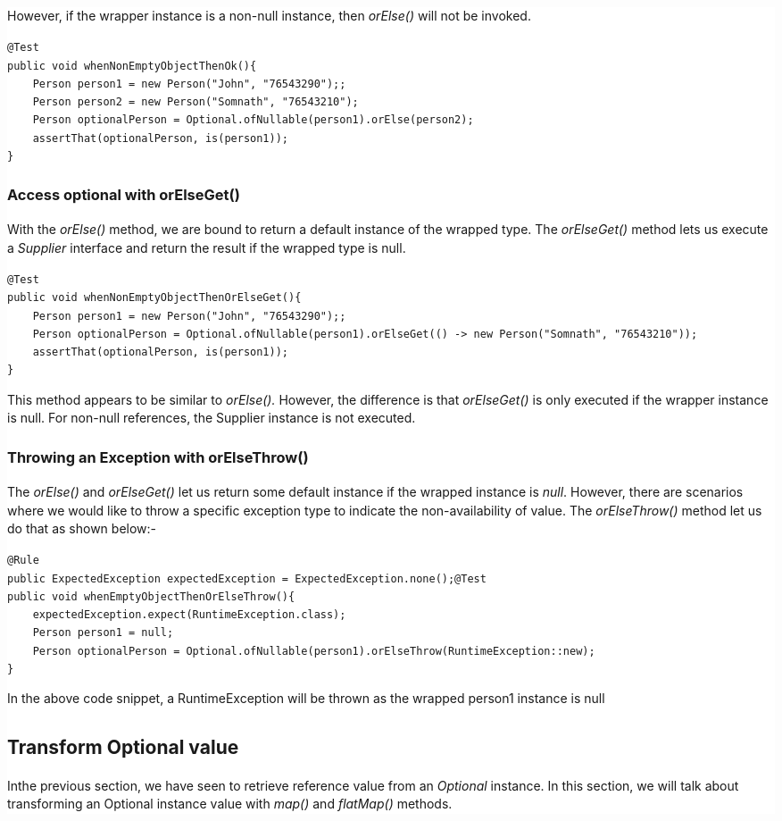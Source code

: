 However, if the wrapper instance is a non-null instance, then _orElse\(\)_ will not be invoked.

```text
@Test
public void whenNonEmptyObjectThenOk(){
    Person person1 = new Person("John", "76543290");;
    Person person2 = new Person("Somnath", "76543210");
    Person optionalPerson = Optional.ofNullable(person1).orElse(person2);
    assertThat(optionalPerson, is(person1));
}
```

### Access optional with orElseGet\(\) <a id="fc75"></a>

With the _orElse\(\)_ method, we are bound to return a default instance of the wrapped type. The _orElseGet\(\)_ method lets us execute a _Supplier_ interface and return the result if the wrapped type is null.

```text
@Test
public void whenNonEmptyObjectThenOrElseGet(){
    Person person1 = new Person("John", "76543290");;
    Person optionalPerson = Optional.ofNullable(person1).orElseGet(() -> new Person("Somnath", "76543210"));
    assertThat(optionalPerson, is(person1));
}
```

This method appears to be similar to _orElse\(\)._ However, the difference is that _orElseGet\(\)_ is only executed if the wrapper instance is null. For non-null references, the Supplier instance is not executed.

### Throwing an Exception with orElseThrow\(\) <a id="62a9"></a>

The _orElse\(\)_ and _orElseGet\(\)_ let us return some default instance if the wrapped instance is _null_. However, there are scenarios where we would like to throw a specific exception type to indicate the non-availability of value. The _orElseThrow\(\)_ method let us do that as shown below:-

```text
@Rule
public ExpectedException expectedException = ExpectedException.none();@Test
public void whenEmptyObjectThenOrElseThrow(){
    expectedException.expect(RuntimeException.class);
    Person person1 = null;
    Person optionalPerson = Optional.ofNullable(person1).orElseThrow(RuntimeException::new);
}
```

In the above code snippet, a RuntimeException will be thrown as the wrapped person1 instance is null

## Transform Optional value <a id="87cb"></a>

Inthe previous section, we have seen to retrieve reference value from an _Optional_ instance. In this section, we will talk about transforming an Optional instance value with _map\(\)_ and _flatMap\(\)_ methods.

